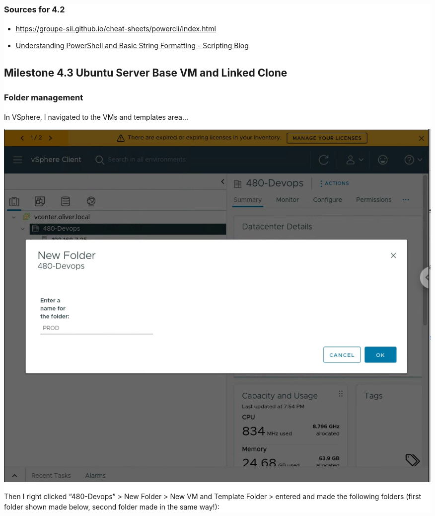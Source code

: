 ### Sources for 4.2

- https://groupe-sii.github.io/cheat-sheets/powercli/index.html 

- [Understanding PowerShell and Basic String Formatting - Scripting Blog](https://devblogs.microsoft.com/scripting/understanding-powershell-and-basic-string-formatting/)

## Milestone 4.3 Ubuntu Server Base VM and Linked Clone

### Folder management

In VSphere, I navigated to the VMs and templates area…

![image](https://github.com/Oliver-Mustoe/Oliver-Mustoe-Tech-Journal/blob/main/tech_journal_backups/SEC-480/Image_reference/Milestone%204%20images/image072.png?raw=true)

Then I right clicked “480-Devops” > New Folder > New VM and Template Folder > entered and made the following folders (first folder shown made below, second folder made in the same way!):
